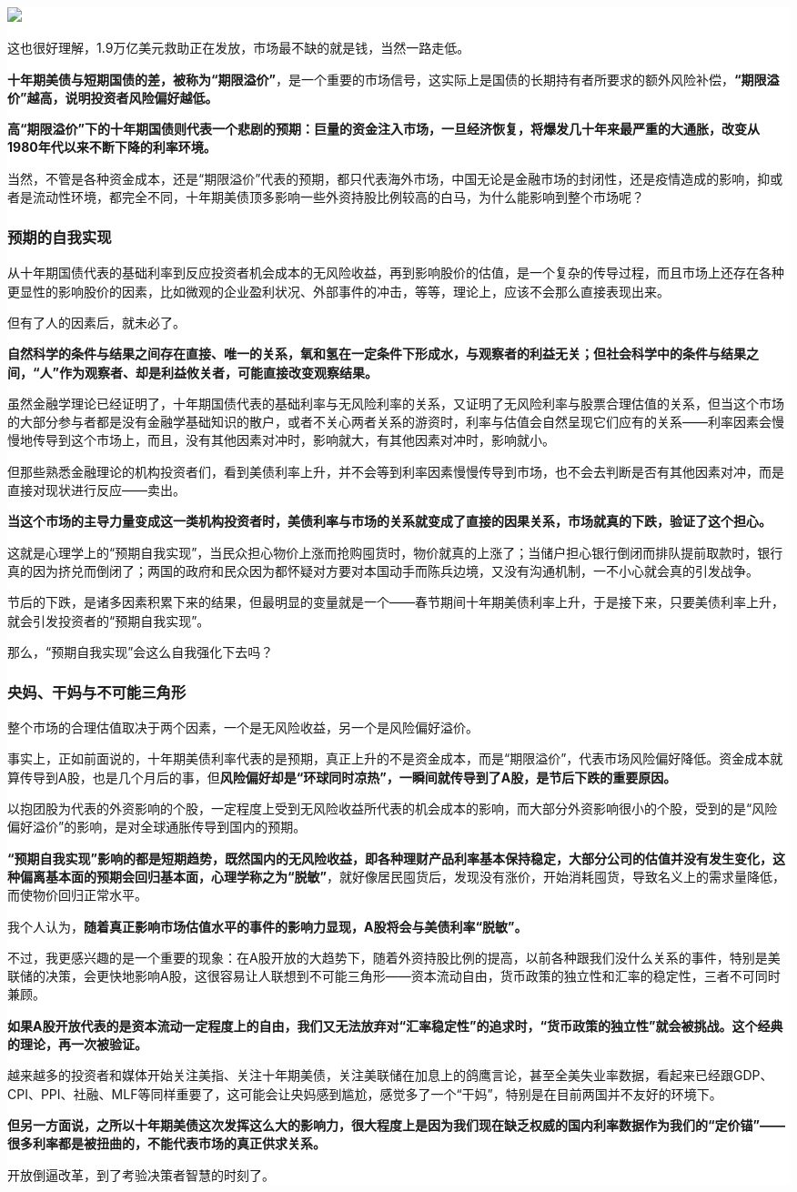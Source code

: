 ![](https://github.com/zzyang/zzyang.github.io/blob/master/_posts/pic/b5673.jpg?raw=true)



这也很好理解，1.9万亿美元救助正在发放，市场最不缺的就是钱，当然一路走低。

**十年期美债与短期国债的差，被称为“期限溢价”**，是一个重要的市场信号，这实际上是国债的长期持有者所要求的额外风险补偿，**“期限溢价”越高，说明投资者风险偏好越低。**

**高“期限溢价”下的十年期国债则代表一个悲剧的预期：巨量的资金注入市场，一旦经济恢复，将爆发几十年来最严重的大通胀，改变从1980年代以来不断下降的利率环境。**

当然，不管是各种资金成本，还是“期限溢价”代表的预期，都只代表海外市场，中国无论是金融市场的封闭性，还是疫情造成的影响，抑或者是流动性环境，都完全不同，十年期美债顶多影响一些外资持股比例较高的白马，为什么能影响到整个市场呢？



### 预期的自我实现

从十年期国债代表的基础利率到反应投资者机会成本的无风险收益，再到影响股价的估值，是一个复杂的传导过程，而且市场上还存在各种更显性的影响股价的因素，比如微观的企业盈利状况、外部事件的冲击，等等，理论上，应该不会那么直接表现出来。

但有了人的因素后，就未必了。

**自然科学的条件与结果之间存在直接、唯一的关系，氧和氢在一定条件下形成水，与观察者的利益无关；但社会科学中的条件与结果之间，“人”作为观察者、却是利益攸关者，可能直接改变观察结果。**

虽然金融学理论已经证明了，十年期国债代表的基础利率与无风险利率的关系，又证明了无风险利率与股票合理估值的关系，但当这个市场的大部分参与者都是没有金融学基础知识的散户，或者不关心两者关系的游资时，利率与估值会自然呈现它们应有的关系——利率因素会慢慢地传导到这个市场上，而且，没有其他因素对冲时，影响就大，有其他因素对冲时，影响就小。

但那些熟悉金融理论的机构投资者们，看到美债利率上升，并不会等到利率因素慢慢传导到市场，也不会去判断是否有其他因素对冲，而是直接对现状进行反应——卖出。

**当这个市场的主导力量变成这一类机构投资者时，美债利率与市场的关系就变成了直接的因果关系，市场就真的下跌，验证了这个担心。**

这就是心理学上的“预期自我实现”，当民众担心物价上涨而抢购囤货时，物价就真的上涨了；当储户担心银行倒闭而排队提前取款时，银行真的因为挤兑而倒闭了；两国的政府和民众因为都怀疑对方要对本国动手而陈兵边境，又没有沟通机制，一不小心就会真的引发战争。

节后的下跌，是诸多因素积累下来的结果，但最明显的变量就是一个——春节期间十年期美债利率上升，于是接下来，只要美债利率上升，就会引发投资者的“预期自我实现”。

那么，“预期自我实现”会这么自我强化下去吗？

### 央妈、干妈与不可能三角形

整个市场的合理估值取决于两个因素，一个是无风险收益，另一个是风险偏好溢价。

事实上，正如前面说的，十年期美债利率代表的是预期，真正上升的不是资金成本，而是“期限溢价”，代表市场风险偏好降低。资金成本就算传导到A股，也是几个月后的事，但**风险偏好却是“环球同时凉热”，一瞬间就传导到了A股，是节后下跌的重要原因。**

以抱团股为代表的外资影响的个股，一定程度上受到无风险收益所代表的机会成本的影响，而大部分外资影响很小的个股，受到的是“风险偏好溢价”的影响，是对全球通胀传导到国内的预期。

**“预期自我实现”影响的都是短期趋势，既然国内的无风险收益，即各种理财产品利率基本保持稳定，大部分公司的估值并没有发生变化，这种偏离基本面的预期会回归基本面，心理学称之为“脱敏”**，就好像居民囤货后，发现没有涨价，开始消耗囤货，导致名义上的需求量降低，而使物价回归正常水平。

我个人认为，**随着真正影响市场估值水平的事件的影响力显现，A股将会与美债利率“脱敏”。**

不过，我更感兴趣的是一个重要的现象：在A股开放的大趋势下，随着外资持股比例的提高，以前各种跟我们没什么关系的事件，特别是美联储的决策，会更快地影响A股，这很容易让人联想到不可能三角形——资本流动自由，货币政策的独立性和汇率的稳定性，三者不可同时兼顾。

**如果A股开放代表的是资本流动一定程度上的自由，我们又无法放弃对“汇率稳定性”的追求时，“货币政策的独立性”就会被挑战。这个经典的理论，再一次被验证。**

越来越多的投资者和媒体开始关注美指、关注十年期美债，关注美联储在加息上的鸽鹰言论，甚至全美失业率数据，看起来已经跟GDP、CPI、PPI、社融、MLF等同样重要了，这可能会让央妈感到尴尬，感觉多了一个“干妈”，特别是在目前两国并不友好的环境下。

**但另一方面说，之所以十年期美债这次发挥这么大的影响力，很大程度上是因为我们现在缺乏权威的国内利率数据作为我们的“定价锚”——很多利率都是被扭曲的，不能代表市场的真正供求关系。**

开放倒逼改革，到了考验决策者智慧的时刻了。

